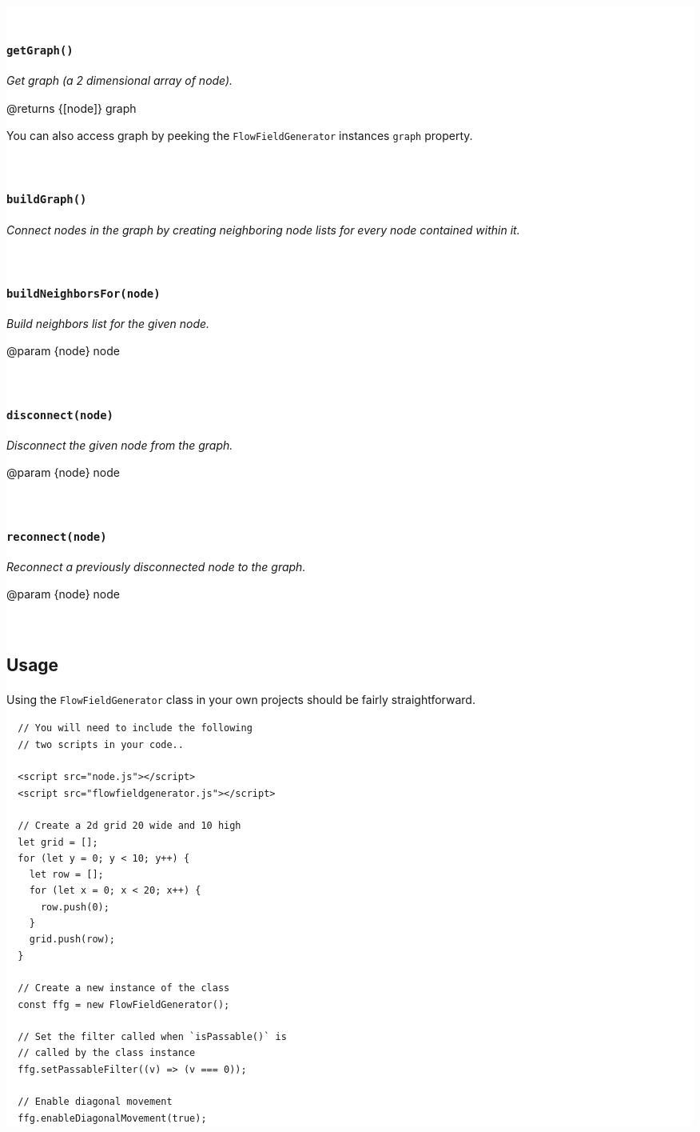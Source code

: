 <br>

### `getGraph()`
*Get graph (a 2 dimensional array of node).*

@returns {[node]} graph

You can also access graph by peeking the `FlowFieldGenerator` instances `graph` property.

<br>

### `buildGraph()`
*Connect nodes in the graph by creating neighboring node lists for every node contained within it.*

<br>

### `buildNeighborsFor(node)`
*Build neighbors list for the given node.*

@param {node} node 

<br>

### `disconnect(node)`
*Disconnect the given node from the graph.*

@param {node} node 

<br>

### `reconnect(node)`
*Reconnect a previously disconnected node to the graph.*

@param {node} node 

<br>

## Usage

Using the `FlowFieldGenerator` class in your own projects should be fairly straightforward.

```
  // You will need to include the following 
  // two scripts in your code..

  <script src="node.js"></script>
  <script src="flowfieldgenerator.js"></script>

  // Create a 2d grid 20 wide and 10 high  
  let grid = [];
  for (let y = 0; y < 10; y++) {
    let row = [];
    for (let x = 0; x < 20; x++) {
      row.push(0);
    }
    grid.push(row);
  }

  // Create a new instance of the class
  const ffg = new FlowFieldGenerator();

  // Set the filter called when `isPassable()` is 
  // called by the class instance
  ffg.setPassableFilter((v) => (v === 0));

  // Enable diagonal movement
  ffg.enableDiagonalMovement(true);
```